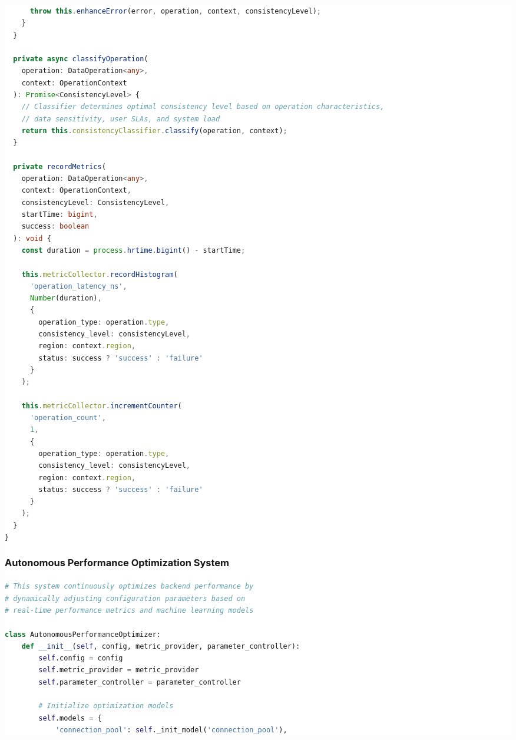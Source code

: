 ```typescript
      throw this.enhanceError(error, operation, context, consistencyLevel);
    }
  }

  private async classifyOperation(
    operation: DataOperation<any>,
    context: OperationContext
  ): Promise<ConsistencyLevel> {
    // Classifier determines optimal consistency level based on operation characteristics,
    // data sensitivity, user SLAs, and system load
    return this.consistencyClassifier.classify(operation, context);
  }
  
  private recordMetrics(
    operation: DataOperation<any>,
    context: OperationContext,
    consistencyLevel: ConsistencyLevel,
    startTime: bigint,
    success: boolean
  ): void {
    const duration = process.hrtime.bigint() - startTime;
    
    this.metricCollector.recordHistogram(
      'operation_latency_ns',
      Number(duration),
      {
        operation_type: operation.type,
        consistency_level: consistencyLevel,
        region: context.region,
        status: success ? 'success' : 'failure'
      }
    );
    
    this.metricCollector.incrementCounter(
      'operation_count',
      1,
      {
        operation_type: operation.type,
        consistency_level: consistencyLevel,
        region: context.region,
        status: success ? 'success' : 'failure'
      }
    );
  }
}
```

### Autonomous Performance Optimization System

```python
# This system continuously optimizes backend performance by
# dynamically adjusting configuration parameters based on
# real-time performance metrics and machine learning models

class AutonomousPerformanceOptimizer:
    def __init__(self, config, metric_provider, parameter_controller):
        self.config = config
        self.metric_provider = metric_provider
        self.parameter_controller = parameter_controller
        
        # Initialize optimization models
        self.models = {
            'connection_pool': self._init_model('connection_pool'),
```